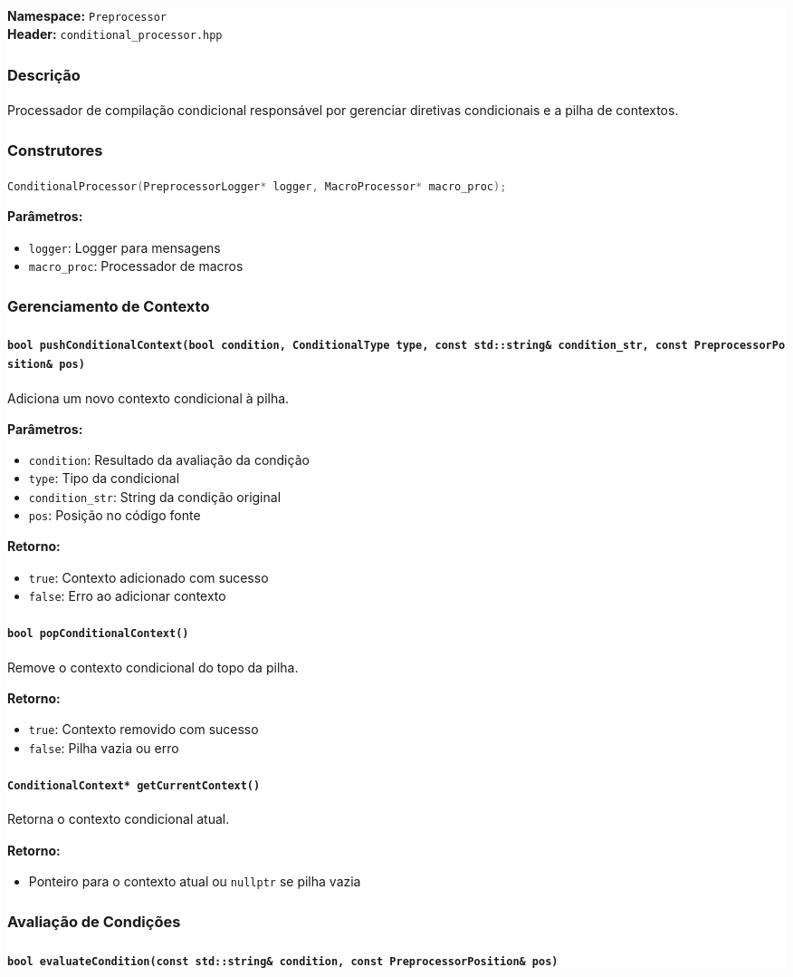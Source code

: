 **Namespace:** `Preprocessor`  
**Header:** `conditional_processor.hpp`

### Descrição

Processador de compilação condicional responsável por gerenciar diretivas condicionais e a pilha de contextos.

### Construtores

```cpp
ConditionalProcessor(PreprocessorLogger* logger, MacroProcessor* macro_proc);
```

**Parâmetros:**
- `logger`: Logger para mensagens
- `macro_proc`: Processador de macros

### Gerenciamento de Contexto

#### `bool pushConditionalContext(bool condition, ConditionalType type, const std::string& condition_str, const PreprocessorPosition& pos)`

Adiciona um novo contexto condicional à pilha.

**Parâmetros:**
- `condition`: Resultado da avaliação da condição
- `type`: Tipo da condicional
- `condition_str`: String da condição original
- `pos`: Posição no código fonte

**Retorno:**
- `true`: Contexto adicionado com sucesso
- `false`: Erro ao adicionar contexto

#### `bool popConditionalContext()`

Remove o contexto condicional do topo da pilha.

**Retorno:**
- `true`: Contexto removido com sucesso
- `false`: Pilha vazia ou erro

#### `ConditionalContext* getCurrentContext()`

Retorna o contexto condicional atual.

**Retorno:**
- Ponteiro para o contexto atual ou `nullptr` se pilha vazia

### Avaliação de Condições

#### `bool evaluateCondition(const std::string& condition, const PreprocessorPosition& pos)`
